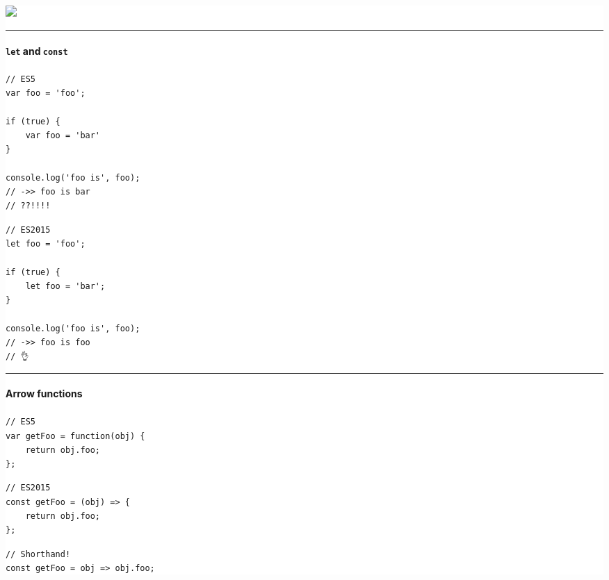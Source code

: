 ![](https://i.bjacobel.com/20161020-i1w9p.png) 

---

#### `let` and `const`

```
// ES5
var foo = 'foo';

if (true) {
	var foo = 'bar'
}

console.log('foo is', foo);
// ->> foo is bar
// ??!!!!
```


```
// ES2015
let foo = 'foo';

if (true) {
	let foo = 'bar';
}

console.log('foo is', foo);
// ->> foo is foo
// 👌
```


---

#### Arrow functions
```
// ES5
var getFoo = function(obj) {
	return obj.foo;
};
```


```
// ES2015
const getFoo = (obj) => {
	return obj.foo;
};
```


```
// Shorthand!
const getFoo = obj => obj.foo;
```
